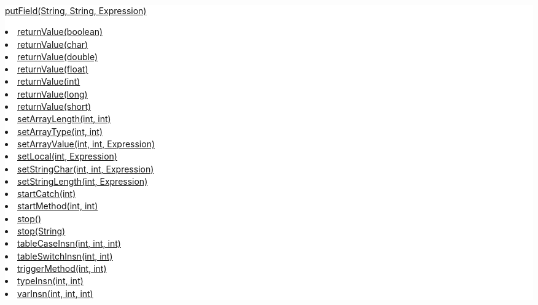 <a href="{{ '/api/SymbolicState/' | relative_url }}#putField">putField(String, String, Expression)</a></li>
<li class="toc-entry toc-h3">
<a href="{{ '/api/SymbolicState/' | relative_url }}#returnValue">returnValue(boolean)</a></li>
<li class="toc-entry toc-h3">
<a href="{{ '/api/SymbolicState/' | relative_url }}#returnValue">returnValue(char)</a></li>
<li class="toc-entry toc-h3">
<a href="{{ '/api/SymbolicState/' | relative_url }}#returnValue">returnValue(double)</a></li>
<li class="toc-entry toc-h3">
<a href="{{ '/api/SymbolicState/' | relative_url }}#returnValue">returnValue(float)</a></li>
<li class="toc-entry toc-h3">
<a href="{{ '/api/SymbolicState/' | relative_url }}#returnValue">returnValue(int)</a></li>
<li class="toc-entry toc-h3">
<a href="{{ '/api/SymbolicState/' | relative_url }}#returnValue">returnValue(long)</a></li>
<li class="toc-entry toc-h3">
<a href="{{ '/api/SymbolicState/' | relative_url }}#returnValue">returnValue(short)</a></li>
<li class="toc-entry toc-h3">
<a href="{{ '/api/SymbolicState/' | relative_url }}#setArrayLength">setArrayLength(int, int)</a></li>
<li class="toc-entry toc-h3">
<a href="{{ '/api/SymbolicState/' | relative_url }}#setArrayType">setArrayType(int, int)</a></li>
<li class="toc-entry toc-h3">
<a href="{{ '/api/SymbolicState/' | relative_url }}#setArrayValue">setArrayValue(int, int, Expression)</a></li>
<li class="toc-entry toc-h3">
<a href="{{ '/api/SymbolicState/' | relative_url }}#setLocal">setLocal(int, Expression)</a></li>
<li class="toc-entry toc-h3">
<a href="{{ '/api/SymbolicState/' | relative_url }}#setStringChar">setStringChar(int, int, Expression)</a></li>
<li class="toc-entry toc-h3">
<a href="{{ '/api/SymbolicState/' | relative_url }}#setStringLength">setStringLength(int, Expression)</a></li>
<li class="toc-entry toc-h3">
<a href="{{ '/api/SymbolicState/' | relative_url }}#startCatch">startCatch(int)</a></li>
<li class="toc-entry toc-h3">
<a href="{{ '/api/SymbolicState/' | relative_url }}#startMethod">startMethod(int, int)</a></li>
<li class="toc-entry toc-h3">
<a href="{{ '/api/SymbolicState/' | relative_url }}#stop">stop()</a></li>
<li class="toc-entry toc-h3">
<a href="{{ '/api/SymbolicState/' | relative_url }}#stop">stop(String)</a></li>
<li class="toc-entry toc-h3">
<a href="{{ '/api/SymbolicState/' | relative_url }}#tableCaseInsn">tableCaseInsn(int, int, int)</a></li>
<li class="toc-entry toc-h3">
<a href="{{ '/api/SymbolicState/' | relative_url }}#tableSwitchInsn">tableSwitchInsn(int, int)</a></li>
<li class="toc-entry toc-h3">
<a href="{{ '/api/SymbolicState/' | relative_url }}#triggerMethod">triggerMethod(int, int)</a></li>
<li class="toc-entry toc-h3">
<a href="{{ '/api/SymbolicState/' | relative_url }}#typeInsn">typeInsn(int, int)</a></li>
<li class="toc-entry toc-h3">
<a href="{{ '/api/SymbolicState/' | relative_url }}#varInsn">varInsn(int, int, int)</a></li>
</ul>
</li>

</ul>
</section>
